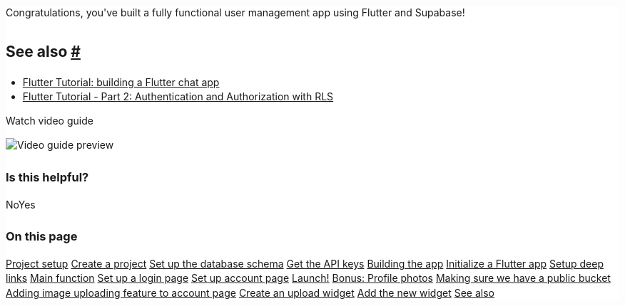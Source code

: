 Congratulations, you've built a fully functional user management app using Flutter and Supabase!

## See also [\#](https://supabase.com/docs/guides/getting-started/tutorials/with-flutter\#see-also)

- [Flutter Tutorial: building a Flutter chat app](https://supabase.com/blog/flutter-tutorial-building-a-chat-app)
- [Flutter Tutorial - Part 2: Authentication and Authorization with RLS](https://supabase.com/blog/flutter-authentication-and-authorization-with-rls)

Watch video guide

![Video guide preview](https://supabase.com/docs/_next/image?url=https%3A%2F%2Fimg.youtube.com%2Fvi%2Fr7ysVtZ5Row%2F0.jpg&w=3840&q=75&dpl=dpl_2DQMEZHm5P9QNZGKAqcszuVSdHSJ)

### Is this helpful?

NoYes

### On this page

[Project setup](https://supabase.com/docs/guides/getting-started/tutorials/with-flutter#project-setup) [Create a project](https://supabase.com/docs/guides/getting-started/tutorials/with-flutter#create-a-project) [Set up the database schema](https://supabase.com/docs/guides/getting-started/tutorials/with-flutter#set-up-the-database-schema) [Get the API keys](https://supabase.com/docs/guides/getting-started/tutorials/with-flutter#get-the-api-keys) [Building the app](https://supabase.com/docs/guides/getting-started/tutorials/with-flutter#building-the-app) [Initialize a Flutter app](https://supabase.com/docs/guides/getting-started/tutorials/with-flutter#initialize-a-flutter-app) [Setup deep links](https://supabase.com/docs/guides/getting-started/tutorials/with-flutter#setup-deep-links) [Main function](https://supabase.com/docs/guides/getting-started/tutorials/with-flutter#main-function) [Set up a login page](https://supabase.com/docs/guides/getting-started/tutorials/with-flutter#set-up-a-login-page) [Set up account page](https://supabase.com/docs/guides/getting-started/tutorials/with-flutter#set-up-account-page) [Launch!](https://supabase.com/docs/guides/getting-started/tutorials/with-flutter#launch) [Bonus: Profile photos](https://supabase.com/docs/guides/getting-started/tutorials/with-flutter#bonus-profile-photos) [Making sure we have a public bucket](https://supabase.com/docs/guides/getting-started/tutorials/with-flutter#making-sure-we-have-a-public-bucket) [Adding image uploading feature to account page](https://supabase.com/docs/guides/getting-started/tutorials/with-flutter#adding-image-uploading-feature-to-account-page) [Create an upload widget](https://supabase.com/docs/guides/getting-started/tutorials/with-flutter#create-an-upload-widget) [Add the new widget](https://supabase.com/docs/guides/getting-started/tutorials/with-flutter#add-the-new-widget) [See also](https://supabase.com/docs/guides/getting-started/tutorials/with-flutter#see-also)